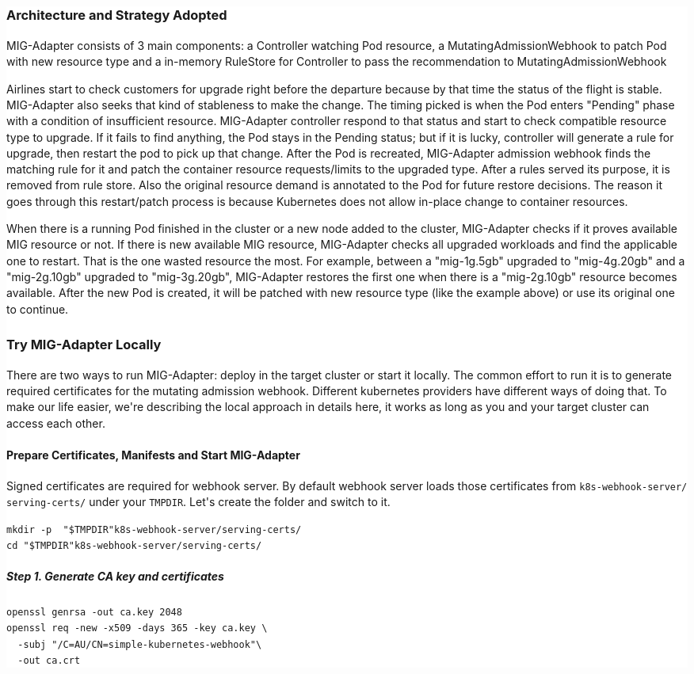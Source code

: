 ### Architecture and Strategy Adopted

MIG-Adapter consists of 3 main components: a Controller watching Pod resource, a MutatingAdmissionWebhook to patch Pod with new resource type and a in-memory RuleStore for Controller to pass the recommendation to MutatingAdmissionWebhook

Airlines start to check customers for upgrade right before the departure because by that time the status of the flight is stable. MIG-Adapter also seeks that kind of stableness to make the change. The timing picked is when the Pod enters "Pending" phase with a condition of insufficient resource. MIG-Adapter controller respond to that status and start to check compatible resource type to upgrade. If it fails to find anything, the Pod stays in the Pending status; but if it is lucky, controller will generate a rule for upgrade, then restart the pod to pick up that change. After the Pod is recreated, MIG-Adapter admission webhook finds the matching rule for it and patch the container resource requests/limits to the upgraded type. After a rules served its purpose, it is removed from rule store. Also the original resource demand is annotated to the Pod for future restore decisions.  The reason it goes through this restart/patch process is because Kubernetes does not allow in-place change to container resources. 

When there is a running Pod finished in the cluster or a new node added to the cluster, MIG-Adapter checks if it proves available MIG resource or not. If there is new available MIG resource, MIG-Adapter checks all upgraded workloads and find the applicable one to restart. That is the one wasted resource the most. For example, between a "mig-1g.5gb" upgraded to "mig-4g.20gb" and a "mig-2g.10gb" upgraded to "mig-3g.20gb", MIG-Adapter restores the first one when there is a "mig-2g.10gb" resource becomes available. After the new Pod is created, it will be patched with new resource type (like the example above) or use its original one to continue.

### Try MIG-Adapter Locally

There are two ways to run MIG-Adapter: deploy in the target cluster or start it locally. The common effort to run it is to generate required certificates for the mutating admission webhook. Different kubernetes providers have different ways of doing that. To make our life easier, we're describing the local approach in details here, it works as long as you and your target cluster can access each other.

#### Prepare Certificates, Manifests and Start MIG-Adapter

Signed certificates are required for webhook server. By default webhook server loads those certificates from `k8s-webhook-server/serving-certs/` under your `TMPDIR`. Let's create the folder and switch to it.

```shell
mkdir -p  "$TMPDIR"k8s-webhook-server/serving-certs/
cd "$TMPDIR"k8s-webhook-server/serving-certs/
```

##### Step 1. Generate CA key and certificates

```shell
openssl genrsa -out ca.key 2048
openssl req -new -x509 -days 365 -key ca.key \
  -subj "/C=AU/CN=simple-kubernetes-webhook"\
  -out ca.crt

```
